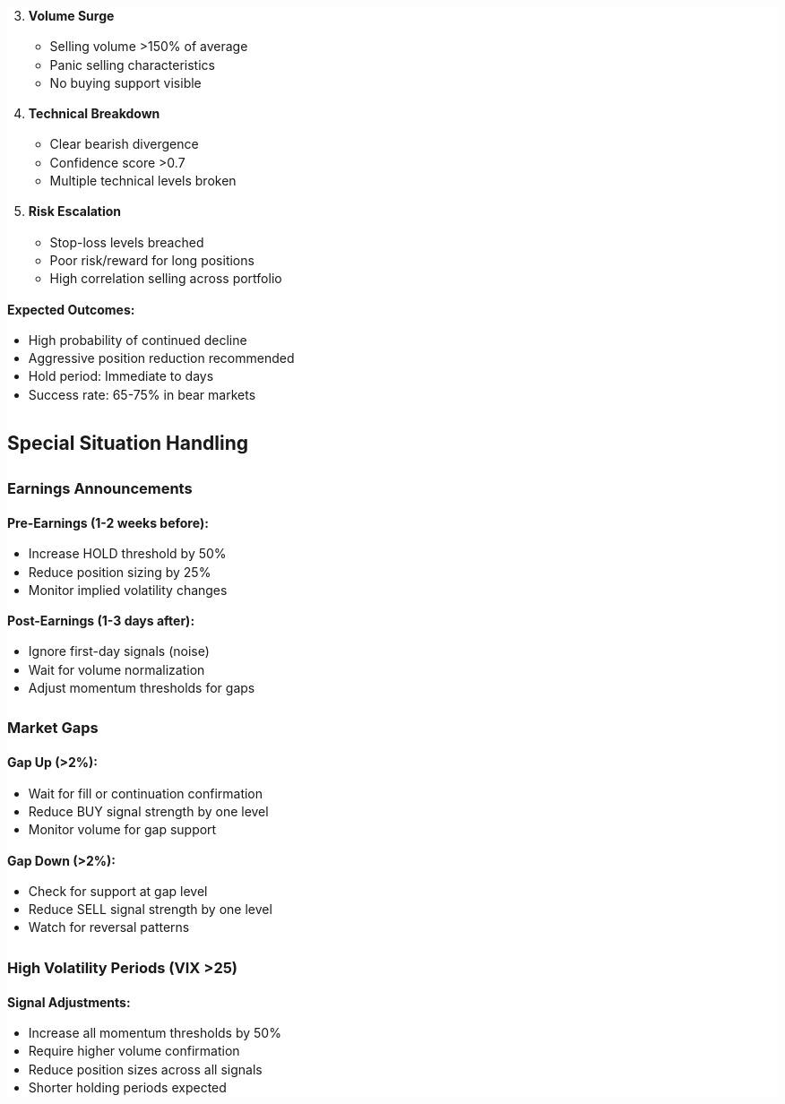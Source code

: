 3. **Volume Surge**
   - Selling volume >150% of average
   - Panic selling characteristics
   - No buying support visible

4. **Technical Breakdown**
   - Clear bearish divergence
   - Confidence score >0.7
   - Multiple technical levels broken

5. **Risk Escalation**
   - Stop-loss levels breached
   - Poor risk/reward for long positions
   - High correlation selling across portfolio

**Expected Outcomes:**
- High probability of continued decline
- Aggressive position reduction recommended
- Hold period: Immediate to days
- Success rate: 65-75% in bear markets

## Special Situation Handling

### Earnings Announcements

**Pre-Earnings (1-2 weeks before):**
- Increase HOLD threshold by 50%
- Reduce position sizing by 25%
- Monitor implied volatility changes

**Post-Earnings (1-3 days after):**
- Ignore first-day signals (noise)
- Wait for volume normalization
- Adjust momentum thresholds for gaps

### Market Gaps

**Gap Up (>2%):**
- Wait for fill or continuation confirmation
- Reduce BUY signal strength by one level
- Monitor volume for gap support

**Gap Down (>2%):**
- Check for support at gap level
- Reduce SELL signal strength by one level
- Watch for reversal patterns

### High Volatility Periods (VIX >25)

**Signal Adjustments:**
- Increase all momentum thresholds by 50%
- Require higher volume confirmation
- Reduce position sizes across all signals
- Shorter holding periods expected
